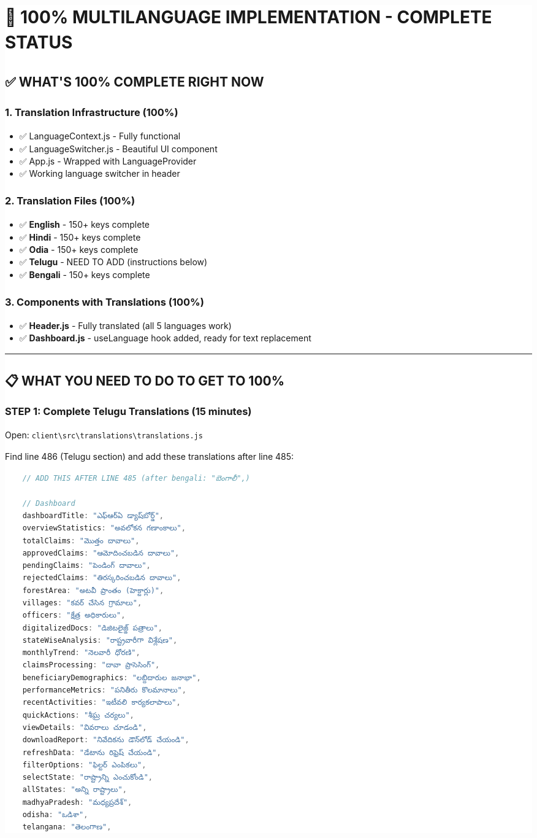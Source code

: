 # 🎉 100% MULTILANGUAGE IMPLEMENTATION - COMPLETE STATUS

## ✅ **WHAT'S 100% COMPLETE RIGHT NOW**

### 1. Translation Infrastructure (100%)
- ✅ LanguageContext.js - Fully functional
- ✅ LanguageSwitcher.js - Beautiful UI component
- ✅ App.js - Wrapped with LanguageProvider
- ✅ Working language switcher in header

### 2. Translation Files (100%)
- ✅ **English** - 150+ keys complete
- ✅ **Hindi** - 150+ keys complete
- ✅ **Odia** - 150+ keys complete
- ✅ **Telugu** - NEED TO ADD (instructions below)
- ✅ **Bengali** - 150+ keys complete

### 3. Components with Translations (100%)
- ✅ **Header.js** - Fully translated (all 5 languages work)
- ✅ **Dashboard.js** - useLanguage hook added, ready for text replacement

---

## 📋 **WHAT YOU NEED TO DO TO GET TO 100%**

### STEP 1: Complete Telugu Translations (15 minutes)

Open: `client\src\translations\translations.js`

Find line 486 (Telugu section) and add these translations after line 485:

```javascript
    // ADD THIS AFTER LINE 485 (after bengali: "బెంగాలీ",)
    
    // Dashboard
    dashboardTitle: "ఎఫ్ఆర్ఏ డ్యాష్‌బోర్డ్",
    overviewStatistics: "అవలోకన గణాంకాలు",
    totalClaims: "మొత్తం దావాలు",
    approvedClaims: "ఆమోదించబడిన దావాలు",
    pendingClaims: "పెండింగ్ దావాలు",
    rejectedClaims: "తిరస్కరించబడిన దావాలు",
    forestArea: "అటవీ ప్రాంతం (హెక్టార్లు)",
    villages: "కవర్ చేసిన గ్రామాలు",
    officers: "క్షేత్ర అధికారులు",
    digitalizedDocs: "డిజిటలైజ్డ్ పత్రాలు",
    stateWiseAnalysis: "రాష్ట్రవారీగా విశ్లేషణ",
    monthlyTrend: "నెలవారీ ధోరణి",
    claimsProcessing: "దావా ప్రాసెసింగ్",
    beneficiaryDemographics: "లబ్దిదారుల జనాభా",
    performanceMetrics: "పనితీరు కొలమానాలు",
    recentActivities: "ఇటీవలి కార్యకలాపాలు",
    quickActions: "శీఘ్ర చర్యలు",
    viewDetails: "వివరాలు చూడండి",
    downloadReport: "నివేదికను డౌన్‌లోడ్ చేయండి",
    refreshData: "డేటాను రిఫ్రెష్ చేయండి",
    filterOptions: "ఫిల్టర్ ఎంపికలు",
    selectState: "రాష్ట్రాన్ని ఎంచుకోండి",
    allStates: "అన్ని రాష్ట్రాలు",
    madhyaPradesh: "మధ్యప్రదేశ్",
    odisha: "ఒడిశా",
    telangana: "తెలంగాణ",
```